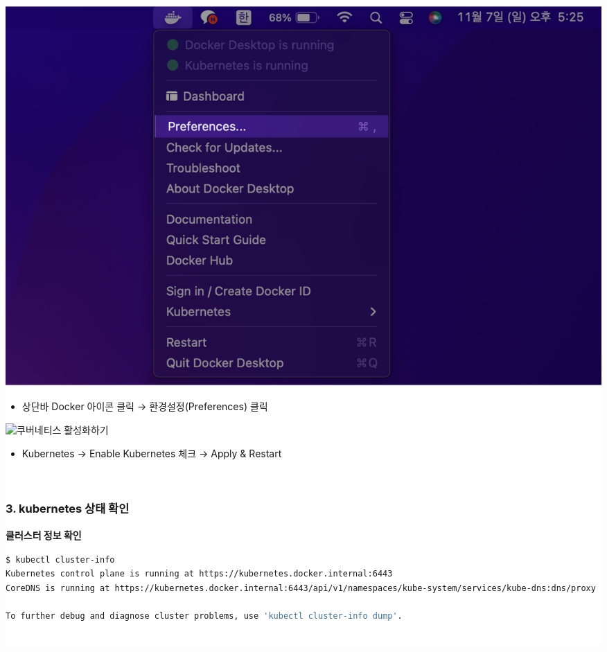 ![도커 환경설정](./1.png)

- 상단바 Docker 아이콘 클릭 → 환경설정(Preferences) 클릭


![쿠버네티스 활성화하기](./2.png)

- Kubernetes → Enable Kubernetes 체크 → Apply & Restart

<br>



### 3. kubernetes 상태 확인

**클러스터 정보 확인**

```bash
$ kubectl cluster-info
Kubernetes control plane is running at https://kubernetes.docker.internal:6443
CoreDNS is running at https://kubernetes.docker.internal:6443/api/v1/namespaces/kube-system/services/kube-dns:dns/proxy

To further debug and diagnose cluster problems, use 'kubectl cluster-info dump'.
```

<br>
